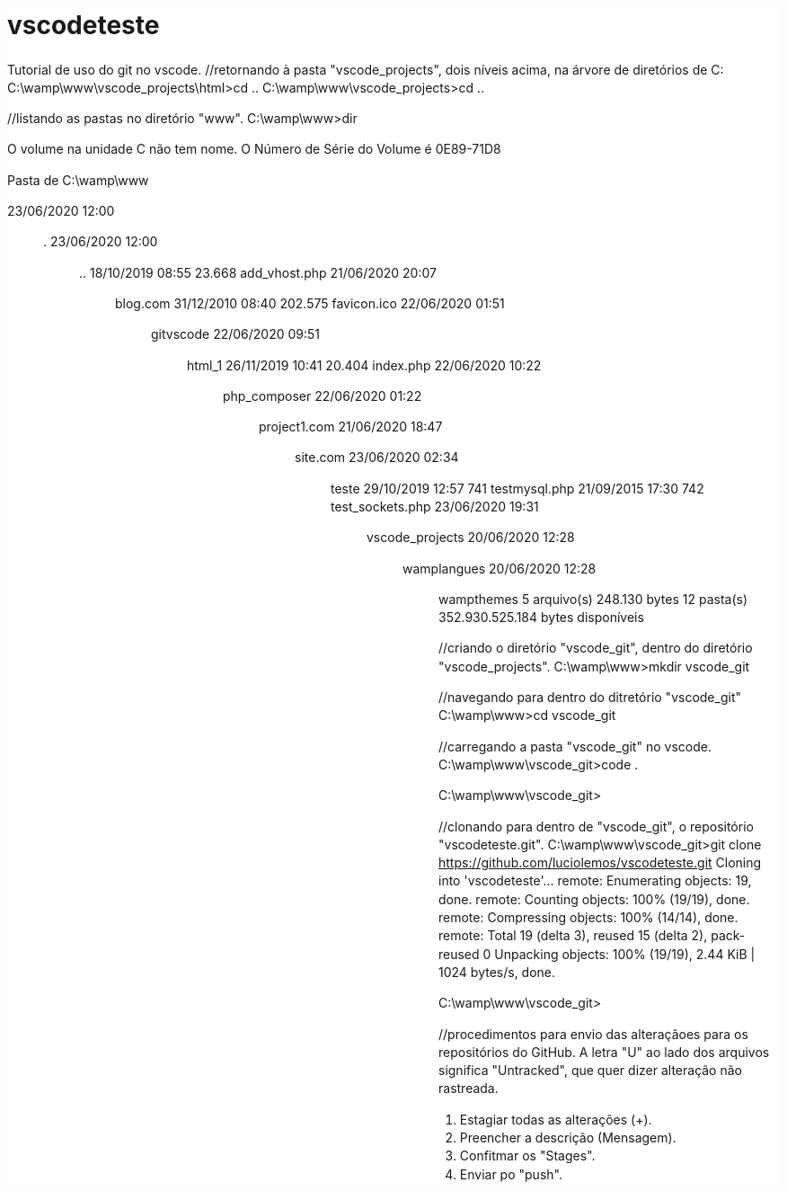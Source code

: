 # vscodeteste
Tutorial de uso do git no vscode.
//retornando à pasta "vscode_projects", dois níveis acima, na árvore de diretórios de C:\
C:\wamp\www\vscode_projects\html>cd ..
C:\wamp\www\vscode_projects>cd ..

//listando as pastas no diretório "www".
C:\wamp\www>dir

 O volume na unidade C não tem nome.
 O Número de Série do Volume é 0E89-71D8

 Pasta de C:\wamp\www

23/06/2020  12:00    <DIR>          .
23/06/2020  12:00    <DIR>          ..
18/10/2019  08:55            23.668 add_vhost.php
21/06/2020  20:07    <DIR>          blog.com
31/12/2010  08:40           202.575 favicon.ico
22/06/2020  01:51    <DIR>          gitvscode
22/06/2020  09:51    <DIR>          html_1
26/11/2019  10:41            20.404 index.php
22/06/2020  10:22    <DIR>          php_composer
22/06/2020  01:22    <DIR>          project1.com
21/06/2020  18:47    <DIR>          site.com
23/06/2020  02:34    <DIR>          teste
29/10/2019  12:57               741 testmysql.php
21/09/2015  17:30               742 test_sockets.php
23/06/2020  19:31    <DIR>          vscode_projects
20/06/2020  12:28    <DIR>          wamplangues
20/06/2020  12:28    <DIR>          wampthemes
               5 arquivo(s)        248.130 bytes
              12 pasta(s)   352.930.525.184 bytes disponíveis

//criando o diretório "vscode_git", dentro do diretório "vscode_projects".
C:\wamp\www>mkdir vscode_git

//navegando para dentro do ditretório "vscode_git"
C:\wamp\www>cd vscode_git

//carregando a pasta "vscode_git" no vscode.
C:\wamp\www\vscode_git>code .

C:\wamp\www\vscode_git>

//clonando para dentro de "vscode_git", o repositório "vscodeteste.git".
C:\wamp\www\vscode_git>git clone https://github.com/luciolemos/vscodeteste.git
Cloning into 'vscodeteste'...
remote: Enumerating objects: 19, done.
remote: Counting objects: 100% (19/19), done.
remote: Compressing objects: 100% (14/14), done.
remote: Total 19 (delta 3), reused 15 (delta 2), pack-reused 0
Unpacking objects: 100% (19/19), 2.44 KiB | 1024 bytes/s, done.

C:\wamp\www\vscode_git>

//procedimentos para envio das alteraçãoes para os repositórios do GitHub.
A letra "U" ao lado dos arquivos significa "Untracked", que quer dizer alteração não rastreada.
1. Estagiar todas as alterações (+).
2. Preencher a descrição (Mensagem).
3. Confitmar os "Stages".
4. Enviar po "push".